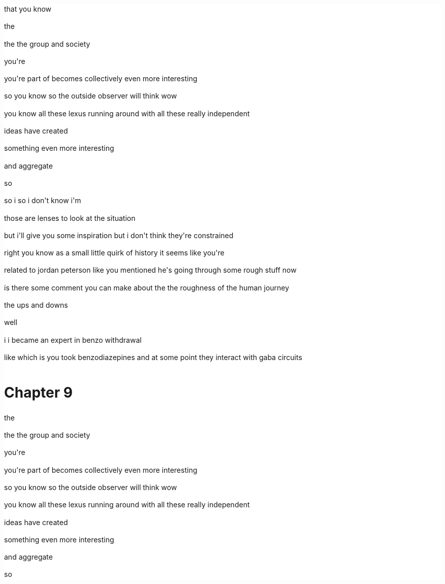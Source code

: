  that you know

 the

 the the group and society

 you're

 you're part of becomes collectively even more interesting

 so you know so the outside observer will think wow

 you know all these lexus running around with all these really independent

 ideas have created

 something even more interesting

 and aggregate

 so

 so i so i don't know i'm

 those are lenses to look at the situation

 but i'll give you some inspiration but i don't think they're constrained

 right you know as a small little quirk of history it seems like you're

 related to jordan peterson like you mentioned he's going through some rough stuff now

 is there some comment you can make about the the roughness of the human journey

 the ups and downs

 well

 i i became an expert in benzo withdrawal

 like which is you took benzodiazepines and at some point they interact with gaba circuits

# Chapter 9

 the

 the the group and society

 you're

 you're part of becomes collectively even more interesting

 so you know so the outside observer will think wow

 you know all these lexus running around with all these really independent

 ideas have created

 something even more interesting

 and aggregate

 so

